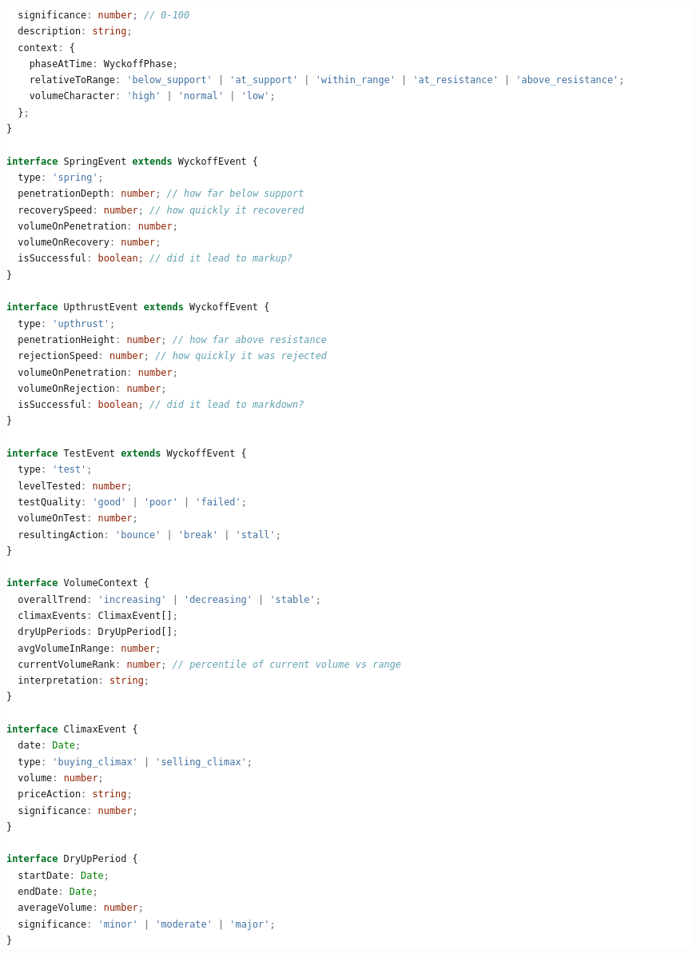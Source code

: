 ```typescript
  significance: number; // 0-100
  description: string;
  context: {
    phaseAtTime: WyckoffPhase;
    relativeToRange: 'below_support' | 'at_support' | 'within_range' | 'at_resistance' | 'above_resistance';
    volumeCharacter: 'high' | 'normal' | 'low';
  };
}

interface SpringEvent extends WyckoffEvent {
  type: 'spring';
  penetrationDepth: number; // how far below support
  recoverySpeed: number; // how quickly it recovered
  volumeOnPenetration: number;
  volumeOnRecovery: number;
  isSuccessful: boolean; // did it lead to markup?
}

interface UpthrustEvent extends WyckoffEvent {
  type: 'upthrust';
  penetrationHeight: number; // how far above resistance
  rejectionSpeed: number; // how quickly it was rejected
  volumeOnPenetration: number;
  volumeOnRejection: number;
  isSuccessful: boolean; // did it lead to markdown?
}

interface TestEvent extends WyckoffEvent {
  type: 'test';
  levelTested: number;
  testQuality: 'good' | 'poor' | 'failed';
  volumeOnTest: number;
  resultingAction: 'bounce' | 'break' | 'stall';
}

interface VolumeContext {
  overallTrend: 'increasing' | 'decreasing' | 'stable';
  climaxEvents: ClimaxEvent[];
  dryUpPeriods: DryUpPeriod[];
  avgVolumeInRange: number;
  currentVolumeRank: number; // percentile of current volume vs range
  interpretation: string;
}

interface ClimaxEvent {
  date: Date;
  type: 'buying_climax' | 'selling_climax';
  volume: number;
  priceAction: string;
  significance: number;
}

interface DryUpPeriod {
  startDate: Date;
  endDate: Date;
  averageVolume: number;
  significance: 'minor' | 'moderate' | 'major';
}
```
